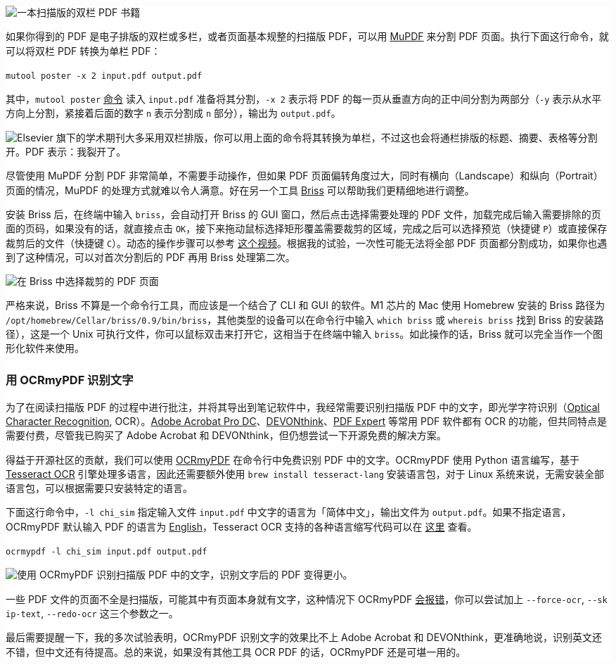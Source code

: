 ![一本扫描版的双栏 PDF 书籍](https://p15.p3.n0.cdn.getcloudapp.com/items/geuygbAz/4206649e-8cf6-4dcf-9fac-505e7b00c2c3.png)

如果你得到的 PDF 是电子排版的双栏或多栏，或者页面基本规整的扫描版 PDF，可以用 [MuPDF](https://mupdf.com) 来分割 PDF 页面。执行下面这行命令，就可以将双栏 PDF 转换为单栏 PDF：

```shell
mutool poster -x 2 input.pdf output.pdf
```

其中，`mutool poster` [命令](https://www.mupdf.com/docs/manual-mutool-poster.html) 读入 `input.pdf` 准备将其分割，`-x 2` 表示将 PDF 的每一页从垂直方向的正中间分割为两部分（`-y` 表示从水平方向上分割，紧接着后面的数字 `n` 表示分割成 `n` 部分），输出为 `output.pdf`。

![Elsevier 旗下的学术期刊大多采用双栏排版，你可以用上面的命令将其转换为单栏，不过这也会将通栏排版的标题、摘要、表格等分割开。[PDF](https://doi.org/10.1016/j.paid.2022.111723) 表示：我裂开了。](https://p15.p3.n0.cdn.getcloudapp.com/items/OAujQPnN/1d5d9a94-fdc8-41ae-a401-814d195423eb.png)

尽管使用 MuPDF 分割 PDF 非常简单，不需要手动操作，但如果 PDF 页面偏转角度过大，同时有横向（Landscape）和纵向（Portrait）页面的情况，MuPDF 的处理方式就难以令人满意。好在另一个工具 [Briss](https://briss.sourceforge.net) 可以帮助我们更精细地进行调整。

安装 Briss 后，在终端中输入 `briss`，会自动打开 Briss 的 GUI 窗口，然后点击选择需要处理的 PDF 文件，加载完成后输入需要排除的页面的页码，如果没有的话，就直接点击 `OK`，接下来拖动鼠标选择矩形覆盖需要裁剪的区域，完成之后可以选择预览（快捷键 `P`）或直接保存裁剪后的文件（快捷键 `C`）。动态的操作步骤可以参考 [这个视频](https://www.youtube.com/watch?v=4Wp4RIYUqC8)。根据我的试验，一次性可能无法将全部 PDF 页面都分割成功，如果你也遇到了这种情况，可以对首次分割后的 PDF 再用 Briss 处理第二次。

![在 Briss 中选择裁剪的 PDF 页面](https://p15.p3.n0.cdn.getcloudapp.com/items/NQujow7D/3bef339e-8bbb-4443-88d0-82402ded2e34.png)

严格来说，Briss 不算是一个命令行工具，而应该是一个结合了 CLI 和 GUI 的软件。M1 芯片的 Mac 使用 Homebrew 安装的 Briss 路径为 `/opt/homebrew/Cellar/briss/0.9/bin/briss`，其他类型的设备可以在命令行中输入 `which briss` 或 `whereis briss` 找到 Briss 的安装路径），这是一个 Unix 可执行文件，你可以鼠标双击来打开它，这相当于在终端中输入 `briss`。如此操作的话，Briss 就可以完全当作一个图形化软件来使用。

### 用 OCRmyPDF 识别文字

为了在阅读扫描版 PDF 的过程中进行批注，并将其导出到笔记软件中，我经常需要识别扫描版 PDF 中的文字，即光学字符识别（[Optical Character Recognition](https://en.wikipedia.org/wiki/Optical_character_recognition), OCR）。[Adobe Acrobat Pro DC](https://helpx.adobe.com/document-cloud/help/using-ocr-exportpdf.html)、[DEVONthink](https://www.devontechnologies.com/apps/devonthink/editions#scanning)、[PDF Expert](https://pdfexpert.com/how-to-ocr-pdf) 等常用 PDF 软件都有 OCR 的功能，但共同特点是需要付费，尽管我已购买了 Adobe Acrobat 和 DEVONthink，但仍想尝试一下开源免费的解决方案。

得益于开源社区的贡献，我们可以使用 [OCRmyPDF](https://github.com/ocrmypdf/OCRmyPDF) 在命令行中免费识别 PDF 中的文字。OCRmyPDF 使用 Python 语言编写，基于 [Tesseract OCR](https://github.com/tesseract-ocr/tesseract) 引擎处理多语言，因此还需要额外使用 `brew install tesseract-lang` 安装语言包，对于 Linux 系统来说，无需安装全部语言包，可以根据需要只安装特定的语言。

下面这行命令中，`-l chi_sim` 指定输入文件 `input.pdf` 中文字的语言为「简体中文」，输出文件为 `output.pdf`。如果不指定语言，OCRmyPDF 默认输入 PDF 的语言为 [English](https://ocrmypdf.readthedocs.io/en/latest/cookbook.html#ocr-languages-other-than-english)，Tesseract OCR 支持的各种语言缩写代码可以在 [这里](https://github.com/tesseract-ocr/tesseract/blob/main/doc/tesseract.1.asc#languages-and-scripts) 查看。

```shell
ocrmypdf -l chi_sim input.pdf output.pdf
```

![使用 OCRmyPDF 识别扫描版 PDF 中的文字，识别文字后的 PDF 变得更小。](https://p15.p3.n0.cdn.getcloudapp.com/items/lludN5kX/4bfb18af-3012-4513-8701-0e8eb90f20c1.png)

一些 PDF 文件的页面不全是扫描版，可能其中有页面本身就有文字，这种情况下 OCRmyPDF [会报错](https://ocrmypdf.readthedocs.io/en/latest/errors.html#common-error-messages)，你可以尝试加上 `--force-ocr`, `--skip-text`, `--redo-ocr` 这三个参数之一。

最后需要提醒一下，我的多次试验表明，OCRmyPDF 识别文字的效果比不上 Adobe Acrobat 和 DEVONthink，更准确地说，识别英文还不错，但中文还有待提高。总的来说，如果没有其他工具 OCR PDF 的话，OCRmyPDF 还是可堪一用的。
